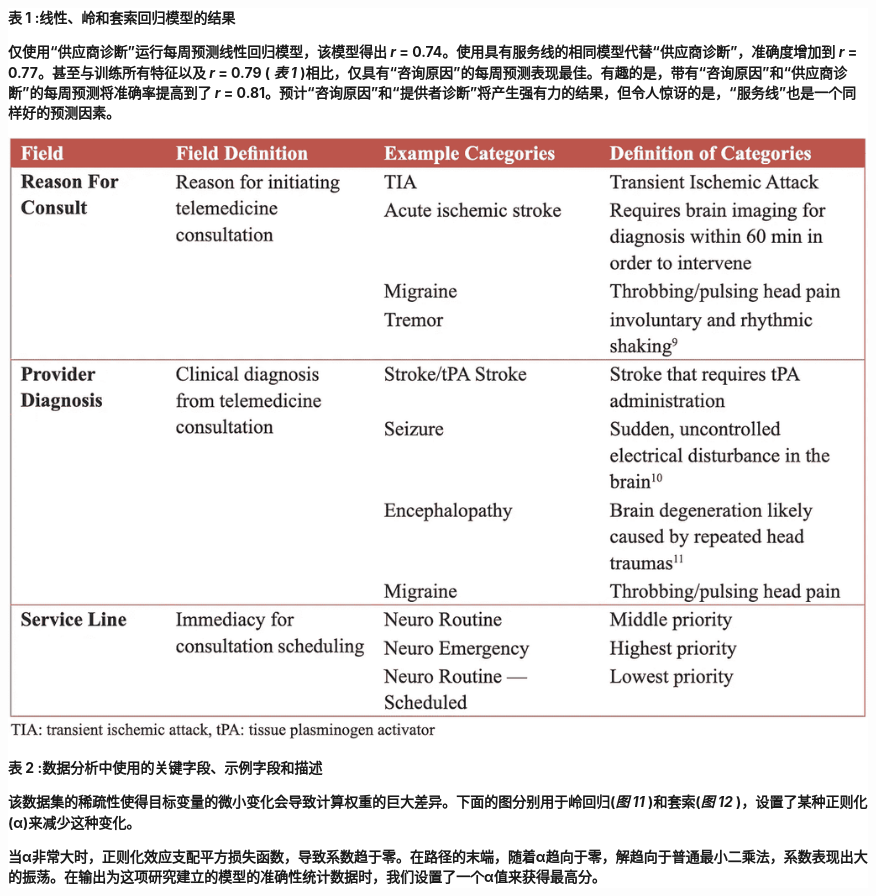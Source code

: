 ****表 1** :线性、岭和套索回归模型的结果**

**仅使用“供应商诊断”运行每周预测线性回归模型，该模型得出 *r* = 0.74。使用具有服务线的相同模型代替“供应商诊断”，准确度增加到 *r* = 0.77。甚至与训练所有特征以及 *r* = 0.79 ( *表 1* )相比，仅具有“咨询原因”的每周预测表现最佳。有趣的是，带有“咨询原因”和“供应商诊断”的每周预测将准确率提高到了 *r* = 0.81。预计“咨询原因”和“提供者诊断”将产生强有力的结果，但令人惊讶的是，“服务线”也是一个同样好的预测因素。**

**![](img/2ec581b39ce0579bd6b032ee4a77e624.png)**

****表 2** :数据分析中使用的关键字段、示例字段和描述**

**该数据集的稀疏性使得目标变量的微小变化会导致计算权重的巨大差异。下面的图分别用于岭回归(*图 11* )和套索(*图 12* )，设置了某种正则化(α)来减少这种变化。**

**当α非常大时，正则化效应支配平方损失函数，导致系数趋于零。在路径的末端，随着α趋向于零，解趋向于普通最小二乘法，系数表现出大的振荡。在输出为这项研究建立的模型的准确性统计数据时，我们设置了一个α值来获得最高分。**
